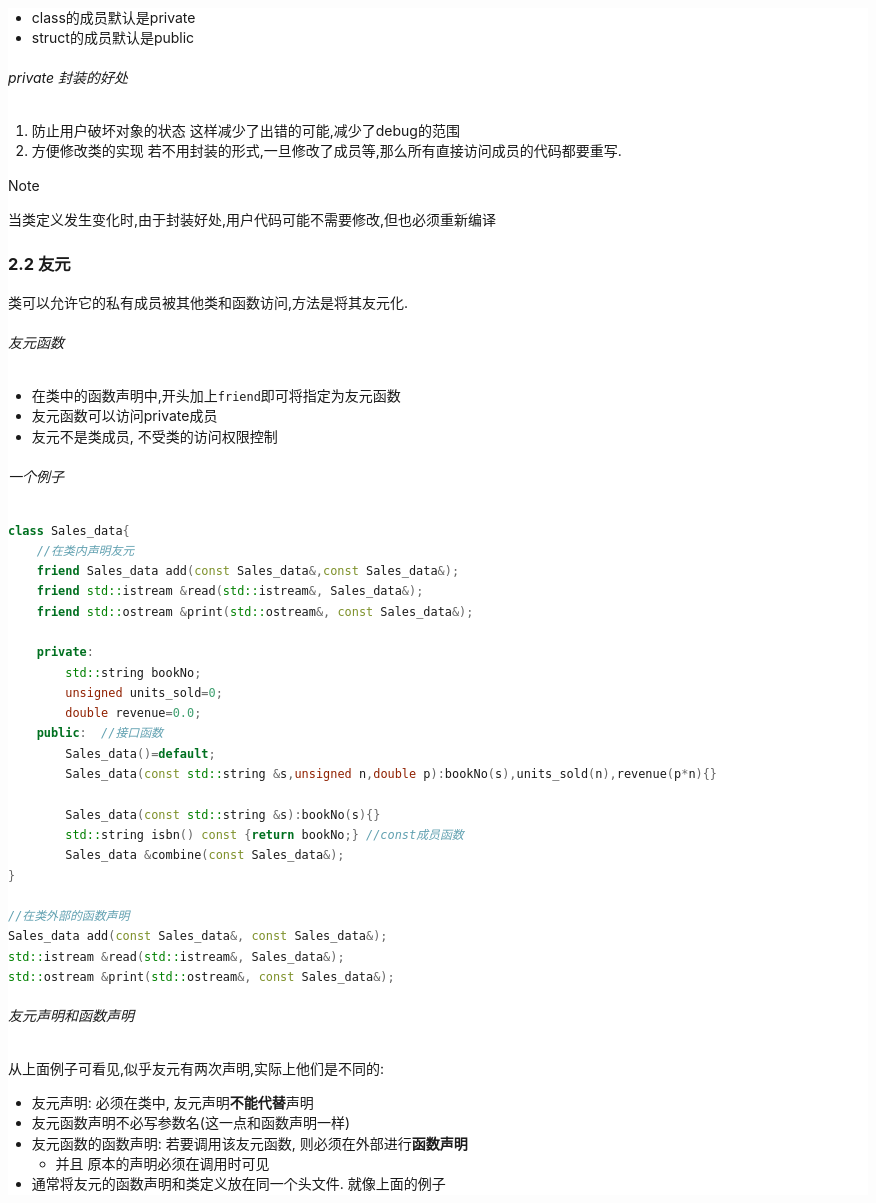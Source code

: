 - class的成员默认是private
- struct的成员默认是public

###### private 封装的好处
1. 防止用户破坏对象的状态
	这样减少了出错的可能,减少了debug的范围
2. 方便修改类的实现
	若不用封装的形式,一旦修改了成员等,那么所有直接访问成员的代码都要重写.

>[!note] 
>当类定义发生变化时,由于封装好处,用户代码可能不需要修改,但也必须重新编译

### 2.2 友元
类可以允许它的私有成员被其他类和函数访问,方法是将其友元化.
###### 友元函数
- 在类中的函数声明中,开头加上`friend`即可将指定为友元函数
- 友元函数可以访问private成员
- 友元不是类成员, 不受类的访问权限控制
###### 一个例子

```cpp
class Sales_data{
	//在类内声明友元
	friend Sales_data add(const Sales_data&,const Sales_data&);
	friend std::istream &read(std::istream&, Sales_data&);
	friend std::ostream &print(std::ostream&, const Sales_data&);

	private:
		std::string bookNo;
		unsigned units_sold=0;
		double revenue=0.0;
	public:  //接口函数
		Sales_data()=default;
		Sales_data(const std::string &s,unsigned n,double p):bookNo(s),units_sold(n),revenue(p*n){}
		
		Sales_data(const std::string &s):bookNo(s){}
		std::string isbn() const {return bookNo;} //const成员函数
		Sales_data &combine(const Sales_data&);
}

//在类外部的函数声明
Sales_data add(const Sales_data&, const Sales_data&);
std::istream &read(std::istream&, Sales_data&);
std::ostream &print(std::ostream&, const Sales_data&);
```

###### 友元声明和函数声明
从上面例子可看见,似乎友元有两次声明,实际上他们是不同的:
- 友元声明: 必须在类中, 友元声明**不能代替**声明
- 友元函数声明不必写参数名(这一点和函数声明一样)
- 友元函数的函数声明: 若要调用该友元函数, 则必须在外部进行**函数声明**
	- 并且 原本的声明必须在调用时可见
- 通常将友元的函数声明和类定义放在同一个头文件. 就像上面的例子
